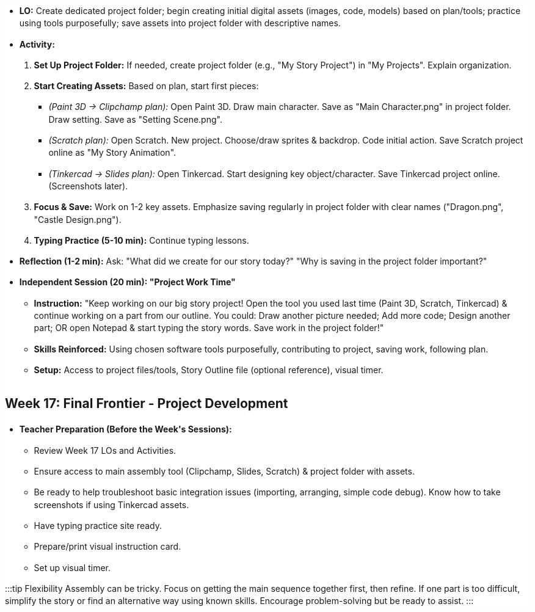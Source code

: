   - **LO:** Create dedicated project folder; begin creating initial digital assets (images, code, models) based on plan/tools; practice using tools purposefully; save assets into project folder with descriptive names.

  - **Activity:**

    1.  **Set Up Project Folder:** If needed, create project folder (e.g., "My Story Project") in "My Projects". Explain organization.

    2.  **Start Creating Assets:** Based on plan, start first pieces:

        - *(Paint 3D -\> Clipchamp plan):* Open Paint 3D. Draw main character. Save as "Main Character.png" in project folder. Draw setting. Save as "Setting Scene.png".

        - *(Scratch plan):* Open Scratch. New project. Choose/draw sprites & backdrop. Code initial action. Save Scratch project online as "My Story Animation".

        - *(Tinkercad -\> Slides plan):* Open Tinkercad. Start designing key object/character. Save Tinkercad project online. (Screenshots later).

    3.  **Focus & Save:** Work on 1-2 key assets. Emphasize saving regularly in project folder with clear names ("Dragon.png", "Castle Design.png").

    4.  **Typing Practice (5-10 min):** Continue typing lessons.

  - **Reflection (1-2 min):** Ask: "What did we create for our story today?" "Why is saving in the project folder important?"

- **Independent Session (20 min): "Project Work Time"**

  - **Instruction:** "Keep working on our big story project! Open the tool you used last time (Paint 3D, Scratch, Tinkercad) & continue working on a part from our outline. You could: Draw another picture needed; Add more code; Design another part; OR open Notepad & start typing the story words. Save work in the project folder!"

  - **Skills Reinforced:** Using chosen software tools purposefully, contributing to project, saving work, following plan.

  - **Setup:** Access to project files/tools, Story Outline file (optional reference), visual timer.

## Week 17: Final Frontier - Project Development

- **Teacher Preparation (Before the Week's Sessions):**

  - Review Week 17 LOs and Activities.

  - Ensure access to main assembly tool (Clipchamp, Slides, Scratch) & project folder with assets.

  - Be ready to help troubleshoot basic integration issues (importing, arranging, simple code debug). Know how to take screenshots if using Tinkercad assets.

  - Have typing practice site ready.

  - Prepare/print visual instruction card.

  - Set up visual timer.

:::tip Flexibility
Assembly can be tricky. Focus on getting the main sequence together first, then refine. If one part is too difficult, simplify the story or find an alternative way using known skills. Encourage problem-solving but be ready to assist.
:::
